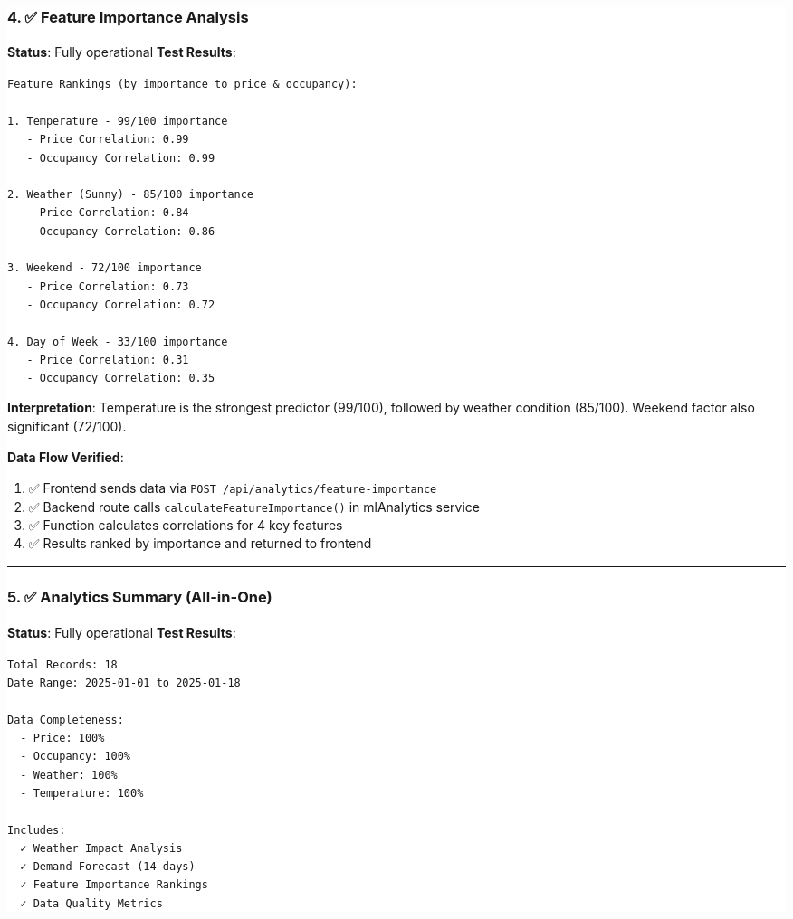 
### 4. ✅ Feature Importance Analysis

**Status**: Fully operational
**Test Results**:
```
Feature Rankings (by importance to price & occupancy):

1. Temperature - 99/100 importance
   - Price Correlation: 0.99
   - Occupancy Correlation: 0.99

2. Weather (Sunny) - 85/100 importance
   - Price Correlation: 0.84
   - Occupancy Correlation: 0.86

3. Weekend - 72/100 importance
   - Price Correlation: 0.73
   - Occupancy Correlation: 0.72

4. Day of Week - 33/100 importance
   - Price Correlation: 0.31
   - Occupancy Correlation: 0.35
```

**Interpretation**: Temperature is the strongest predictor (99/100), followed by weather condition (85/100). Weekend factor also significant (72/100).

**Data Flow Verified**:
1. ✅ Frontend sends data via `POST /api/analytics/feature-importance`
2. ✅ Backend route calls `calculateFeatureImportance()` in mlAnalytics service
3. ✅ Function calculates correlations for 4 key features
4. ✅ Results ranked by importance and returned to frontend

---

### 5. ✅ Analytics Summary (All-in-One)

**Status**: Fully operational
**Test Results**:
```
Total Records: 18
Date Range: 2025-01-01 to 2025-01-18

Data Completeness:
  - Price: 100%
  - Occupancy: 100%
  - Weather: 100%
  - Temperature: 100%

Includes:
  ✓ Weather Impact Analysis
  ✓ Demand Forecast (14 days)
  ✓ Feature Importance Rankings
  ✓ Data Quality Metrics
```
